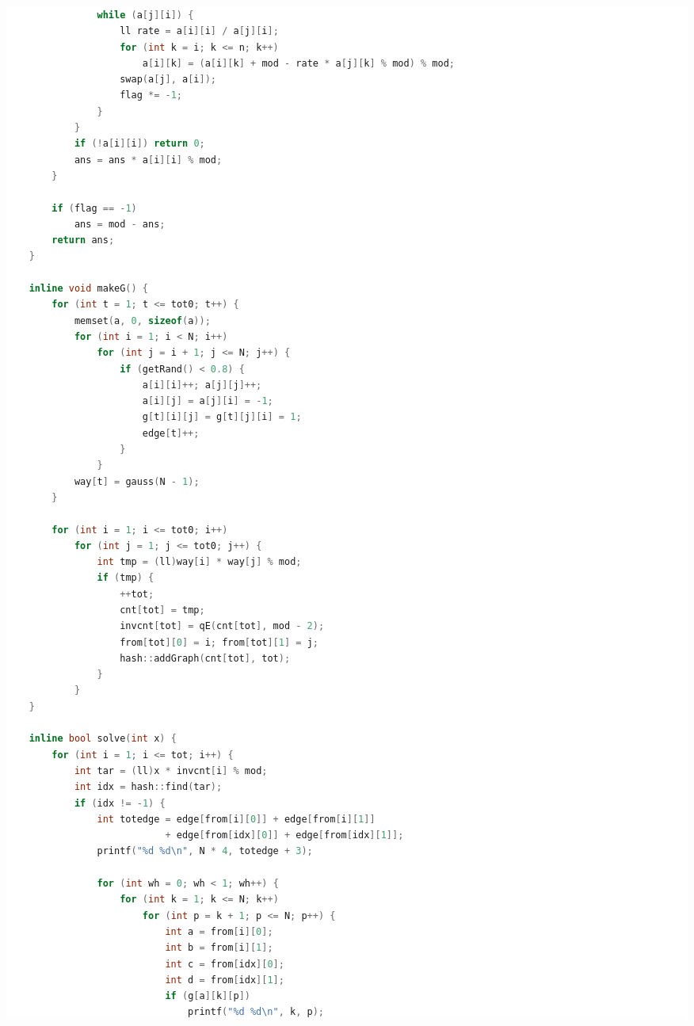 ```c++
                while (a[j][i]) {
                    ll rate = a[i][i] / a[j][i];
                    for (int k = i; k <= n; k++)
                        a[i][k] = (a[i][k] + mod - rate * a[j][k] % mod) % mod;
                    swap(a[j], a[i]);
                    flag *= -1;
                }
            }
            if (!a[i][i]) return 0;
            ans = ans * a[i][i] % mod;
        }
 
        if (flag == -1)
            ans = mod - ans;
        return ans;
    }
 
    inline void makeG() {
        for (int t = 1; t <= tot0; t++) {
            memset(a, 0, sizeof(a));
            for (int i = 1; i < N; i++)
                for (int j = i + 1; j <= N; j++) {
                    if (getRand() < 0.8) {
                        a[i][i]++; a[j][j]++;
                        a[i][j] = a[j][i] = -1;
                        g[t][i][j] = g[t][j][i] = 1;   
                        edge[t]++;
                    }
                }
            way[t] = gauss(N - 1);
        }
 
        for (int i = 1; i <= tot0; i++)
            for (int j = 1; j <= tot0; j++) {
                int tmp = (ll)way[i] * way[j] % mod;
                if (tmp) {
                    ++tot;
                    cnt[tot] = tmp;
                    invcnt[tot] = qE(cnt[tot], mod - 2);
                    from[tot][0] = i; from[tot][1] = j;
                    hash::addGraph(cnt[tot], tot);
                }
            }
    }
 
    inline bool solve(int x) {
        for (int i = 1; i <= tot; i++) {
            int tar = (ll)x * invcnt[i] % mod;
            int idx = hash::find(tar);
            if (idx != -1) {
                int totedge = edge[from[i][0]] + edge[from[i][1]]
                            + edge[from[idx][0]] + edge[from[idx][1]];
                printf("%d %d\n", N * 4, totedge + 3);
 
                for (int wh = 0; wh < 1; wh++) {
                    for (int k = 1; k <= N; k++)
                        for (int p = k + 1; p <= N; p++) {
                            int a = from[i][0];
                            int b = from[i][1];
                            int c = from[idx][0];
                            int d = from[idx][1];
                            if (g[a][k][p])
                                printf("%d %d\n", k, p);
```